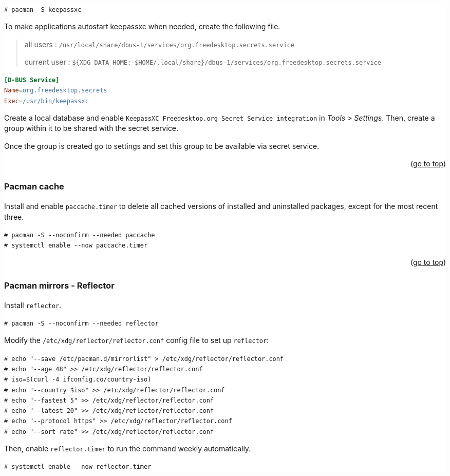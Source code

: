```console
# pacman -S keepassxc
```

To make applications autostart keepassxc when needed, create the following file.

> all users : `/usr/local/share/dbus-1/services/org.freedesktop.secrets.service`
>
> current user : `${XDG_DATA_HOME:-$HOME/.local/share}/dbus-1/services/org.freedesktop.secrets.service`
```ini
[D-BUS Service]
Name=org.freedesktop.secrets
Exec=/usr/bin/keepassxc
```

Create a local database and enable `KeepassXC Freedesktop.org Secret Service integration` in *Tools > Settings*. Then, create a group within it to be shared with the secret service.

Once the group is created go to settings and set this group to be available via secret service.

<p align="right">(<a href="#top">go to top</a>)</p>

### Pacman cache

Install and enable `paccache.timer` to delete all cached versions of installed and uninstalled packages, except for the most recent three.

```console
# pacman -S --noconfirm --needed paccache
# systemctl enable --now paccache.timer
```

<p align="right">(<a href="#top">go to top</a>)</p>

### Pacman mirrors - Reflector

Install `reflector`.

```console
# pacman -S --noconfirm --needed reflector
```

Modify the `/etc/xdg/reflector/reflector.conf` config file to set up `reflector`:

```console
# echo "--save /etc/pacman.d/mirrorlist" > /etc/xdg/reflector/reflector.conf
# echo "--age 48" >> /etc/xdg/reflector/reflector.conf
# iso=$(curl -4 ifconfig.co/country-iso)
# echo "--country $iso" >> /etc/xdg/reflector/reflector.conf
# echo "--fastest 5" >> /etc/xdg/reflector/reflector.conf
# echo "--latest 20" >> /etc/xdg/reflector/reflector.conf
# echo "--protocol https" >> /etc/xdg/reflector/reflector.conf
# echo "--sort rate" >> /etc/xdg/reflector/reflector.conf
```

Then, enable `reflector.timer` to run the command weekly automatically.

```console
# systemctl enable --now reflector.timer
```

